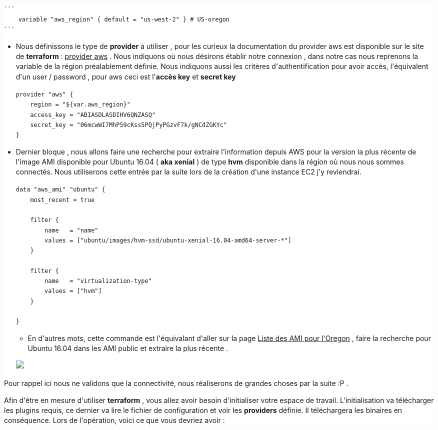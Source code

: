     ```
        variable "aws_region" { default = "us-west-2" } # US-oregon
    ```

* Nous définissons le type de **provider** à utiliser , pour les curieux la documentation du provider aws est disponible sur le site de **terraform** : [provider aws](https://www.terraform.io/docs/providers/aws/index.html) . Nous indiquons où nous désirons établir notre connexion , dans notre cas nous reprenons la variable de la région préalablement définie. Nous indiquons aussi les critères d'authentification pour avoir accès, l'équivalent d'un user / password , pour aws ceci est l'__accès key__ et __secret key__

    ```
    provider "aws" {
        region = "${var.aws_region}"
      	access_key = "ABIASDLASDIHV6QNZASQ"
	    secret_key = "06mcwWI7MhP59cKss5PQjPyPGzvF7k/gNCdZGKYc"
    }
    ```

* Dernier bloque , nous allons faire une recherche pour extraire l'information depuis AWS pour la version la plus récente de l'image AMI disponible pour Ubuntu 16.04 ( __aka xenial__ ) de type __hvm__ disponible dans la région où nous nous sommes connectés. Nous utiliserons cette entrée par la suite lors de la création d'une instance EC2 j'y reviendrai.

    ```
    data "aws_ami" "ubuntu" {
        most_recent = true

        filter {
            name   = "name"
            values = ["ubuntu/images/hvm-ssd/ubuntu-xenial-16.04-amd64-server-*"]
        }

        filter {
            name   = "virtualization-type"
            values = ["hvm"]
        }

    }
    ```

    * En d'autres mots, cette commande est l'équivalant d'aller sur la page [Liste des AMI pour l'Oregon](https://us-west-2.console.aws.amazon.com/ec2/v2/home?region=us-west-2#Images:visibility=public-images;name=ubuntu;search=16.04;sort=name) , faire la recherche pour Ubuntu 16.04 dans les AMI public et extraire la plus récente .

    ![](./imgs/06-search-ami-last-ubuntu.png)

Pour rappel ici nous ne validons que la connectivité, nous réaliserons de grandes choses par la suite :P .

Afin d'être en mesure d'utiliser **terraform** , vous allez avoir besoin d'initialiser votre espace de travail. L'initialisation va télécharger les plugins requis, ce dernier va lire le fichier de configuration et voir les __providers__ définie. Il téléchargera les binaires en conséquence. Lors de l'opération, voici ce que vous devriez avoir : 
